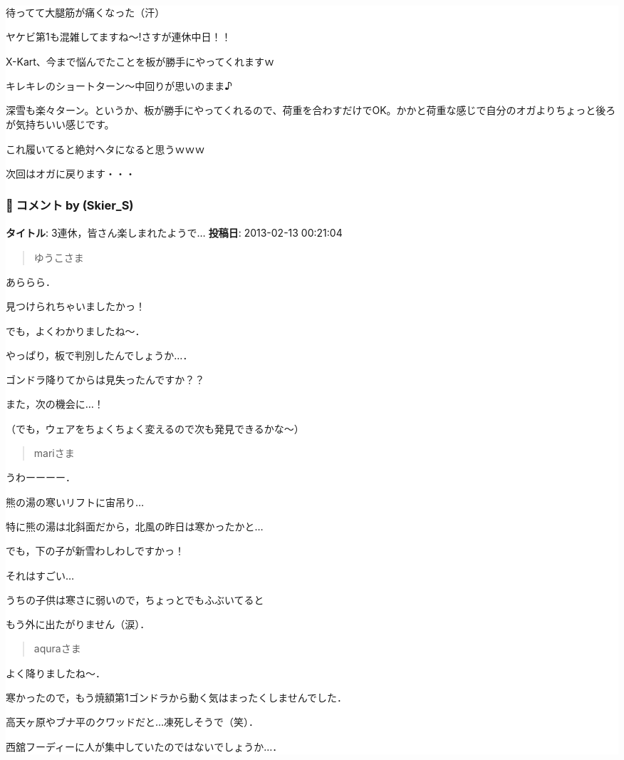 待ってて大腿筋が痛くなった（汗）

ヤケビ第1も混雑してますね～!さすが連休中日！！

X-Kart、今まで悩んでたことを板が勝手にやってくれますｗ

キレキレのショートターン～中回りが思いのまま♪

深雪も楽々ターン。というか、板が勝手にやってくれるので、荷重を合わすだけでOK。かかと荷重な感じで自分のオガよりちょっと後ろが気持ちいい感じです。

これ履いてると絶対ヘタになると思うｗｗｗ

次回はオガに戻ります・・・

### 💬 コメント by (Skier_S)
**タイトル**: 3連休，皆さん楽しまれたようで…
**投稿日**: 2013-02-13 00:21:04

>ゆうこさま

あららら．

見つけられちゃいましたかっ！

でも，よくわかりましたね～．

やっぱり，板で判別したんでしょうか…．

ゴンドラ降りてからは見失ったんですか？？

また，次の機会に…！

（でも，ウェアをちょくちょく変えるので次も発見できるかな～）



>mariさま

うわーーーー．

熊の湯の寒いリフトに宙吊り…

特に熊の湯は北斜面だから，北風の昨日は寒かったかと…

でも，下の子が新雪わしわしですかっ！

それはすごい…

うちの子供は寒さに弱いので，ちょっとでもふぶいてると

もう外に出たがりません（涙）．



>aquraさま

よく降りましたね～．

寒かったので，もう焼額第1ゴンドラから動く気はまったくしませんでした．

高天ヶ原やブナ平のクワッドだと…凍死しそうで（笑）．

西舘フーディーに人が集中していたのではないでしょうか…．


